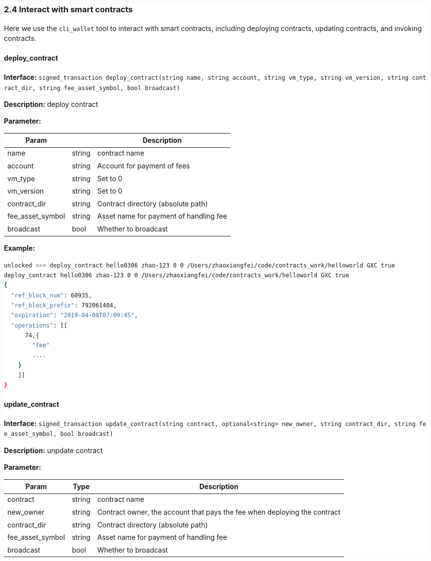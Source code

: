 ### 2.4 Interact with smart contracts

Here we use the `cli_wallet` tool to interact with smart contracts, including deploying contracts, updating contracts, and invoking contracts.

#### deploy\_contract

**Interface:** `signed_transaction deploy_contract(string name, string account, string vm_type, string vm_version, string contract_dir, string fee_asset_symbol, bool broadcast)`

**Description:** deploy contract

**Parameter:**

Param |  | Description
---|---|---
name | string | contract name
account | string | Account for payment of fees
vm_type | string | Set to 0
vm_version | string | Set to 0
contract_dir | string | Contract directory (absolute path)
fee_asset_symbol | string | Asset name for payment of handling fee
broadcast | bool | Whether to broadcast

**Example:** 

```bash
unlocked >>> deploy_contract hello0306 zhao-123 0 0 /Users/zhaoxiangfei/code/contracts_work/helloworld GXC true
deploy_contract hello0306 zhao-123 0 0 /Users/zhaoxiangfei/code/contracts_work/helloworld GXC true
{
  "ref_block_num": 60935,
  "ref_block_prefix": 792061404,
  "expiration": "2019-04-08T07:09:45",
  "operations": [[
      74,{
        "fee"
        ....
    }
    ]]
}
```

#### update\_contract

**Interface:** `signed_transaction update_contract(string contract, optional<string> new_owner, string contract_dir, string fee_asset_symbol, bool broadcast)`

**Description:** unpdate contract

**Parameter:**

Param | Type | Description
---|---|---
contract | string | contract name
new_owner | string | Contract owner, the account that pays the fee when deploying the contract
contract_dir | string | Contract directory (absolute path)
fee_asset_symbol | string | Asset name for payment of handling fee
broadcast | bool | Whether to broadcast
